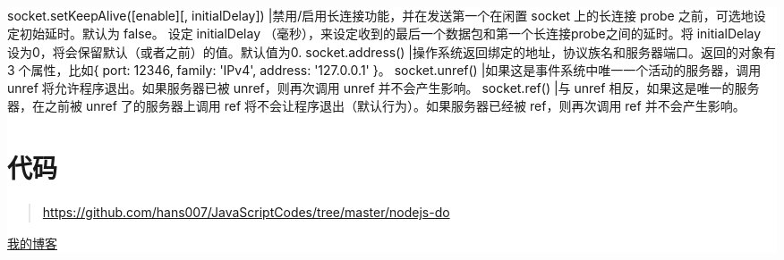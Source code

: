 socket.setKeepAlive([enable][, initialDelay])	|禁用/启用长连接功能，并在发送第一个在闲置 socket 上的长连接 probe 之前，可选地设定初始延时。默认为 false。 设定 initialDelay （毫秒），来设定收到的最后一个数据包和第一个长连接probe之间的延时。将 initialDelay 设为0，将会保留默认（或者之前）的值。默认值为0.
socket.address()	|操作系统返回绑定的地址，协议族名和服务器端口。返回的对象有 3 个属性，比如{ port: 12346, family: 'IPv4', address: '127.0.0.1' }。
socket.unref()	|如果这是事件系统中唯一一个活动的服务器，调用 unref 将允许程序退出。如果服务器已被 unref，则再次调用 unref 并不会产生影响。
socket.ref()	|与 unref 相反，如果这是唯一的服务器，在之前被 unref 了的服务器上调用 ref 将不会让程序退出（默认行为）。如果服务器已经被 ref，则再次调用 ref 并不会产生影响。

# 代码

> https://github.com/hans007/JavaScriptCodes/tree/master/nodejs-do

[我的博客](https://hans007.github.io)